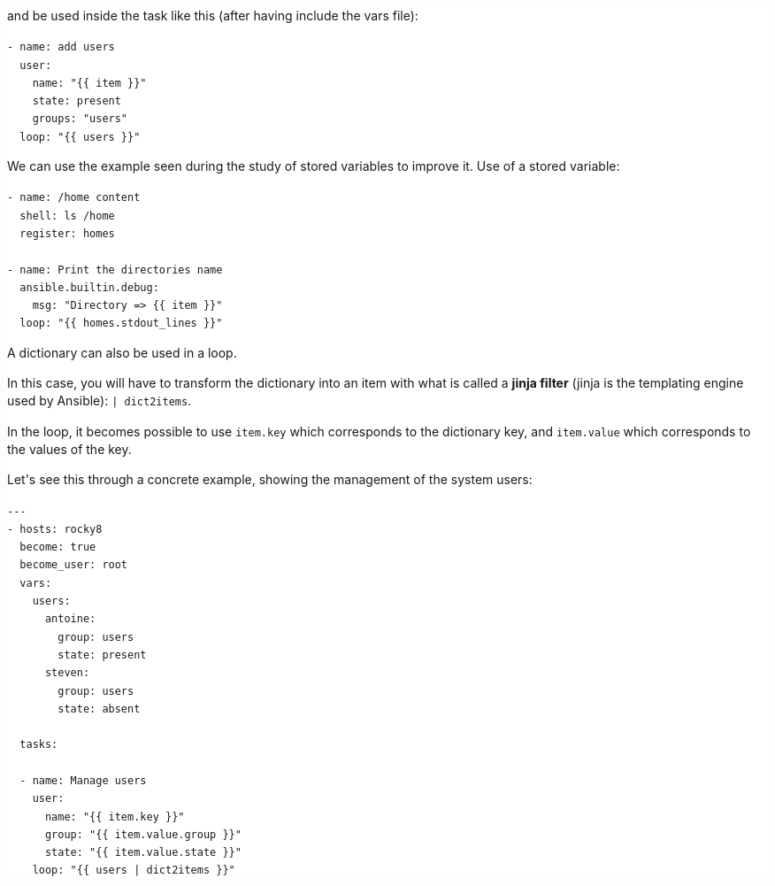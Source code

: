 and be used inside the task like this (after having include the vars file):

```
- name: add users
  user:
    name: "{{ item }}"
    state: present
    groups: "users"
  loop: "{{ users }}"
```

We can use the example seen during the study of stored variables to improve it. Use of a stored variable:

```
- name: /home content
  shell: ls /home
  register: homes

- name: Print the directories name
  ansible.builtin.debug:
    msg: "Directory => {{ item }}"
  loop: "{{ homes.stdout_lines }}"
```

A dictionary can also be used in a loop.

In this case, you will have to transform the dictionary into an item with what is called a **jinja filter** (jinja is the templating engine used by Ansible): `| dict2items`.

In the loop, it becomes possible to use `item.key` which corresponds to the dictionary key, and `item.value` which corresponds to the values of the key.

Let's see this through a concrete example, showing the management of the system users:

```
---
- hosts: rocky8
  become: true
  become_user: root
  vars:
    users:
      antoine:
        group: users
        state: present
      steven:
        group: users
        state: absent

  tasks:

  - name: Manage users
    user:
      name: "{{ item.key }}"
      group: "{{ item.value.group }}"
      state: "{{ item.value.state }}"
    loop: "{{ users | dict2items }}"
```
